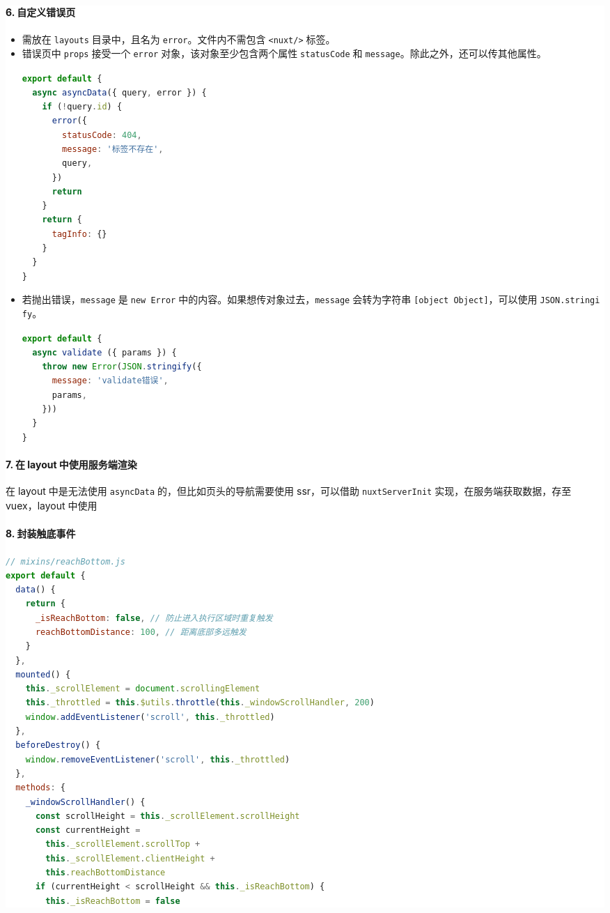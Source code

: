 #### 6. 自定义错误页
* 需放在 `layouts` 目录中，且名为 `error`。文件内不需包含 `<nuxt/>` 标签。
* 错误页中 `props` 接受一个 `error` 对象，该对象至少包含两个属性 `statusCode` 和 `message`。除此之外，还可以传其他属性。
    ```js
    export default {
      async asyncData({ query, error }) {
        if (!query.id) {
          error({
            statusCode: 404,
            message: '标签不存在',
            query,
          })
          return
        }
        return {
          tagInfo: {}
        }
      }
    }
    ```
* 若抛出错误，`message` 是 `new Error` 中的内容。如果想传对象过去，`message` 会转为字符串 `[object Object]`，可以使用 `JSON.stringify`。
    ```js
    export default {
      async validate ({ params }) {
        throw new Error(JSON.stringify({
          message: 'validate错误',
          params,
        }))
      }
    }
    ```

#### 7. 在 layout 中使用服务端渲染
在 layout 中是无法使用 `asyncData` 的，但比如页头的导航需要使用 ssr，可以借助 `nuxtServerInit` 实现，在服务端获取数据，存至 vuex，layout 中使用

#### 8. 封装触底事件
```js
// mixins/reachBottom.js
export default {
  data() {
    return {
      _isReachBottom: false, // 防止进入执行区域时重复触发
      reachBottomDistance: 100, // 距离底部多远触发
    }
  },
  mounted() {
    this._scrollElement = document.scrollingElement
    this._throttled = this.$utils.throttle(this._windowScrollHandler, 200)
    window.addEventListener('scroll', this._throttled)
  },
  beforeDestroy() {
    window.removeEventListener('scroll', this._throttled)
  },
  methods: {
    _windowScrollHandler() {
      const scrollHeight = this._scrollElement.scrollHeight
      const currentHeight =
        this._scrollElement.scrollTop +
        this._scrollElement.clientHeight +
        this.reachBottomDistance
      if (currentHeight < scrollHeight && this._isReachBottom) {
        this._isReachBottom = false
```